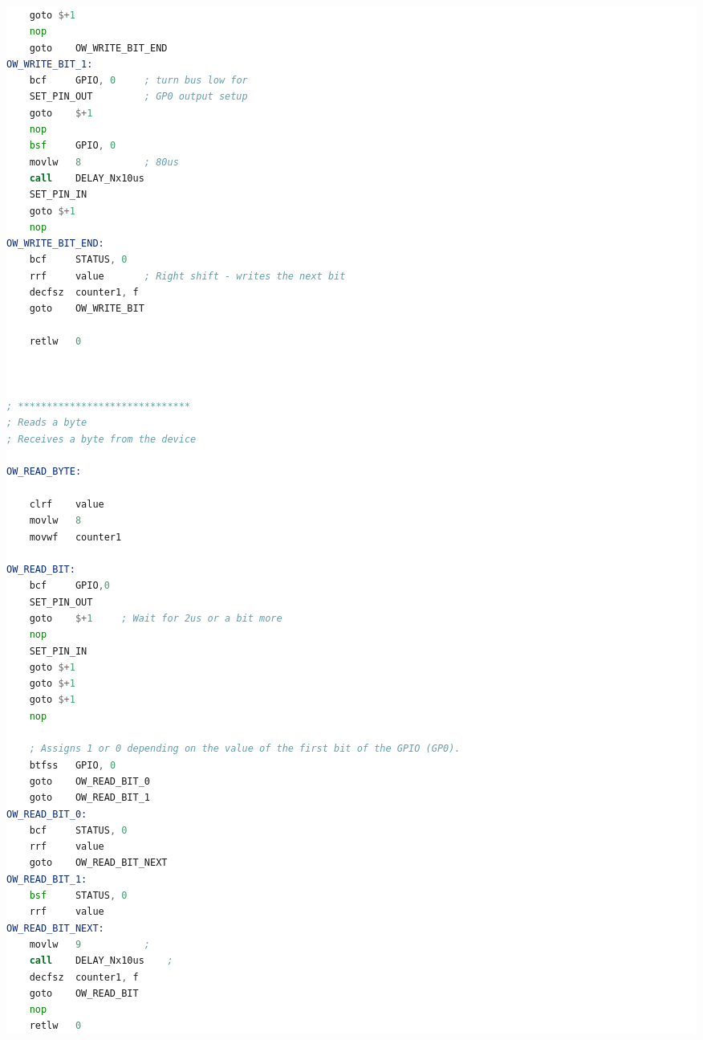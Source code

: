 ```asm
    goto $+1
    nop
    goto    OW_WRITE_BIT_END
OW_WRITE_BIT_1: 
    bcf	    GPIO, 0		; turn bus low for
    SET_PIN_OUT			; GP0 output setup
    goto    $+1
    nop
    bsf	    GPIO, 0
    movlw   8			; 80us
    call    DELAY_Nx10us 	
    SET_PIN_IN
    goto $+1
    nop    
OW_WRITE_BIT_END:
    bcf	    STATUS, 0
    rrf	    value		; Right shift - writes the next bit
    decfsz  counter1, f
    goto    OW_WRITE_BIT
        
    retlw   0
    
   

; ******************************
; Reads a byte    
; Receives a byte from the device        
    
OW_READ_BYTE:
    
    clrf    value
    movlw   8
    movwf   counter1

OW_READ_BIT:  
    bcf	    GPIO,0
    SET_PIN_OUT
    goto    $+1	    ; Wait for 2us or a bit more
    nop
    SET_PIN_IN
    goto $+1
    goto $+1
    goto $+1
    nop

    ; Assigns 1 or 0 depending on the value of the first bit of the GPIO (GP0).
    btfss   GPIO, 0		 
    goto    OW_READ_BIT_0
    goto    OW_READ_BIT_1
OW_READ_BIT_0:
    bcf	    STATUS, 0
    rrf	    value
    goto    OW_READ_BIT_NEXT
OW_READ_BIT_1:
    bsf	    STATUS, 0
    rrf	    value
OW_READ_BIT_NEXT:  
    movlw   9		    ; 
    call    DELAY_Nx10us    ; 
    decfsz  counter1, f
    goto    OW_READ_BIT
    nop  
    retlw   0    
```